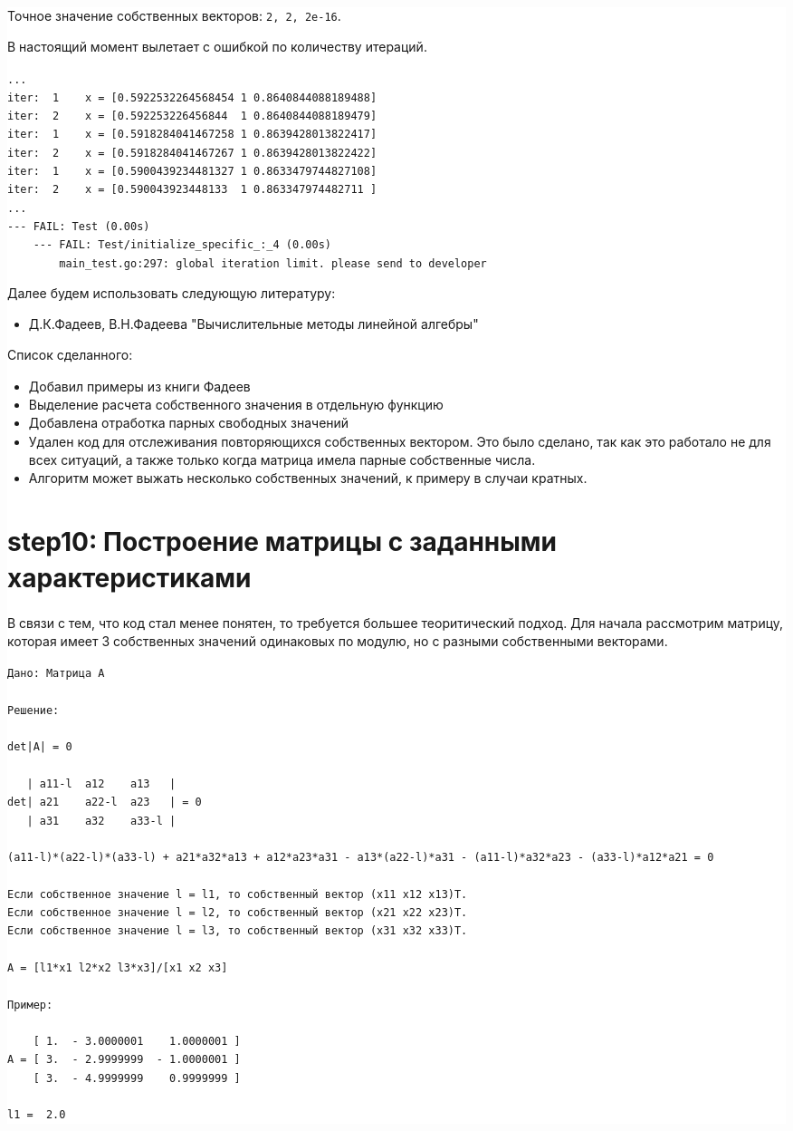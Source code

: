 Точное значение собственных векторов: `2, 2, 2e-16`.

В настоящий момент вылетает с ошибкой по количеству итераций.

```
...
iter:  1	x = [0.5922532264568454 1 0.8640844088189488]
iter:  2	x = [0.592253226456844  1 0.8640844088189479]
iter:  1	x = [0.5918284041467258 1 0.8639428013822417]
iter:  2	x = [0.5918284041467267 1 0.8639428013822422]
iter:  1	x = [0.5900439234481327 1 0.8633479744827108]
iter:  2	x = [0.590043923448133  1 0.863347974482711 ]
...
--- FAIL: Test (0.00s)
    --- FAIL: Test/initialize_specific_:_4 (0.00s)
        main_test.go:297: global iteration limit. please send to developer
```

Далее будем использовать следующую литературу:
* Д.К.Фадеев, В.Н.Фадеева "Вычислительные методы линейной алгебры"

Список сделанного:
* Добавил примеры из книги Фадеев
* Выделение расчета собственного значения в отдельную функцию
* Добавлена отработка парных свободных значений
* Удален код для отслеживания повторяющихся собственных вектором. Это было 
  сделано, так как это работало не для всех ситуаций, а также только 
  когда матрица имела парные собственные числа.
* Алгоритм может выжать несколько собственных значений, к примеру в случаи
  кратных.

# step10: Построение матрицы с заданными характеристиками

В связи с тем, что код стал менее понятен, то требуется большее теоритический
подход.
Для начала рассмотрим матрицу, которая имеет 3 собственных значений одинаковых
по модулю, но с разными собственными векторами.

```
Дано: Матрица А

Решение:

det|A| = 0

   | a11-l  a12    a13   |
det| a21    a22-l  a23   | = 0
   | a31    a32    a33-l |

(a11-l)*(a22-l)*(a33-l) + a21*a32*a13 + a12*a23*a31 - a13*(a22-l)*a31 - (a11-l)*a32*a23 - (a33-l)*a12*a21 = 0

Если собственное значение l = l1, то собственный вектор (x11 x12 x13)T.
Если собственное значение l = l2, то собственный вектор (x21 x22 x23)T.
Если собственное значение l = l3, то собственный вектор (x31 x32 x33)T.

A = [l1*x1 l2*x2 l3*x3]/[x1 x2 x3]

Пример:
 
    [ 1.  - 3.0000001    1.0000001 ]
A = [ 3.  - 2.9999999  - 1.0000001 ]
    [ 3.  - 4.9999999    0.9999999 ]

l1 =  2.0

```